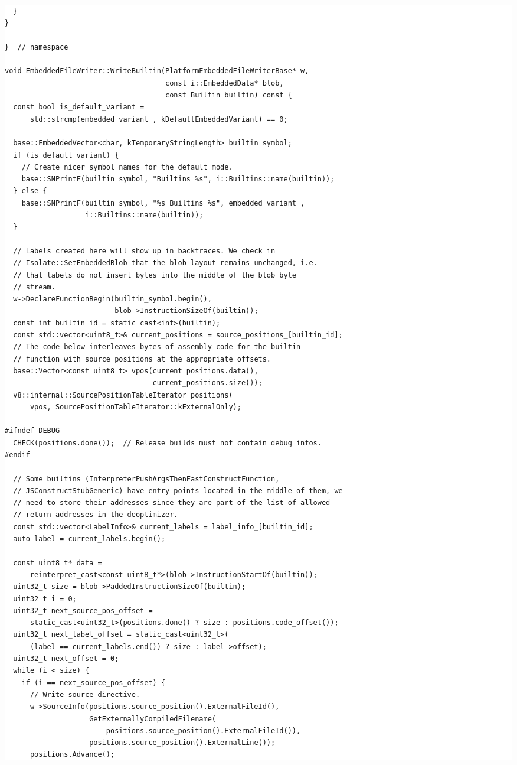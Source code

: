 ```
  }
}

}  // namespace

void EmbeddedFileWriter::WriteBuiltin(PlatformEmbeddedFileWriterBase* w,
                                      const i::EmbeddedData* blob,
                                      const Builtin builtin) const {
  const bool is_default_variant =
      std::strcmp(embedded_variant_, kDefaultEmbeddedVariant) == 0;

  base::EmbeddedVector<char, kTemporaryStringLength> builtin_symbol;
  if (is_default_variant) {
    // Create nicer symbol names for the default mode.
    base::SNPrintF(builtin_symbol, "Builtins_%s", i::Builtins::name(builtin));
  } else {
    base::SNPrintF(builtin_symbol, "%s_Builtins_%s", embedded_variant_,
                   i::Builtins::name(builtin));
  }

  // Labels created here will show up in backtraces. We check in
  // Isolate::SetEmbeddedBlob that the blob layout remains unchanged, i.e.
  // that labels do not insert bytes into the middle of the blob byte
  // stream.
  w->DeclareFunctionBegin(builtin_symbol.begin(),
                          blob->InstructionSizeOf(builtin));
  const int builtin_id = static_cast<int>(builtin);
  const std::vector<uint8_t>& current_positions = source_positions_[builtin_id];
  // The code below interleaves bytes of assembly code for the builtin
  // function with source positions at the appropriate offsets.
  base::Vector<const uint8_t> vpos(current_positions.data(),
                                   current_positions.size());
  v8::internal::SourcePositionTableIterator positions(
      vpos, SourcePositionTableIterator::kExternalOnly);

#ifndef DEBUG
  CHECK(positions.done());  // Release builds must not contain debug infos.
#endif

  // Some builtins (InterpreterPushArgsThenFastConstructFunction,
  // JSConstructStubGeneric) have entry points located in the middle of them, we
  // need to store their addresses since they are part of the list of allowed
  // return addresses in the deoptimizer.
  const std::vector<LabelInfo>& current_labels = label_info_[builtin_id];
  auto label = current_labels.begin();

  const uint8_t* data =
      reinterpret_cast<const uint8_t*>(blob->InstructionStartOf(builtin));
  uint32_t size = blob->PaddedInstructionSizeOf(builtin);
  uint32_t i = 0;
  uint32_t next_source_pos_offset =
      static_cast<uint32_t>(positions.done() ? size : positions.code_offset());
  uint32_t next_label_offset = static_cast<uint32_t>(
      (label == current_labels.end()) ? size : label->offset);
  uint32_t next_offset = 0;
  while (i < size) {
    if (i == next_source_pos_offset) {
      // Write source directive.
      w->SourceInfo(positions.source_position().ExternalFileId(),
                    GetExternallyCompiledFilename(
                        positions.source_position().ExternalFileId()),
                    positions.source_position().ExternalLine());
      positions.Advance();
```